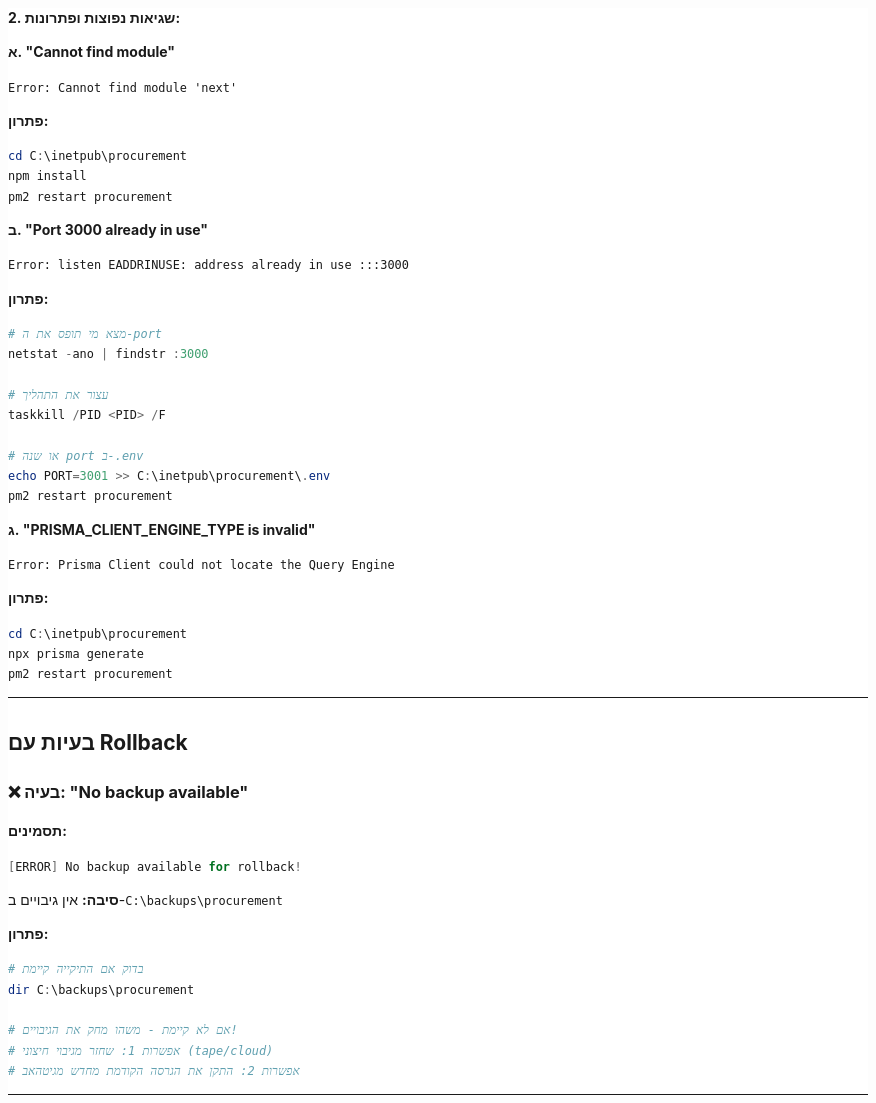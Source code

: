 **2. שגיאות נפוצות ופתרונות:**

**א. "Cannot find module"**
```
Error: Cannot find module 'next'
```
**פתרון:**
```powershell
cd C:\inetpub\procurement
npm install
pm2 restart procurement
```

**ב. "Port 3000 already in use"**
```
Error: listen EADDRINUSE: address already in use :::3000
```
**פתרון:**
```powershell
# מצא מי תופס את ה-port
netstat -ano | findstr :3000

# עצור את התהליך
taskkill /PID <PID> /F

# או שנה port ב-.env
echo PORT=3001 >> C:\inetpub\procurement\.env
pm2 restart procurement
```

**ג. "PRISMA_CLIENT_ENGINE_TYPE is invalid"**
```
Error: Prisma Client could not locate the Query Engine
```
**פתרון:**
```powershell
cd C:\inetpub\procurement
npx prisma generate
pm2 restart procurement
```

---

## בעיות עם Rollback

### ❌ בעיה: "No backup available"

**תסמינים:**
```powershell
[ERROR] No backup available for rollback!
```

**סיבה:** אין גיבויים ב-`C:\backups\procurement`

**פתרון:**
```powershell
# בדוק אם התיקייה קיימת
dir C:\backups\procurement

# אם לא קיימת - משהו מחק את הגיבויים!
# אפשרות 1: שחזר מגיבוי חיצוני (tape/cloud)
# אפשרות 2: התקן את הגרסה הקודמת מחדש מגיטהאב
```

---